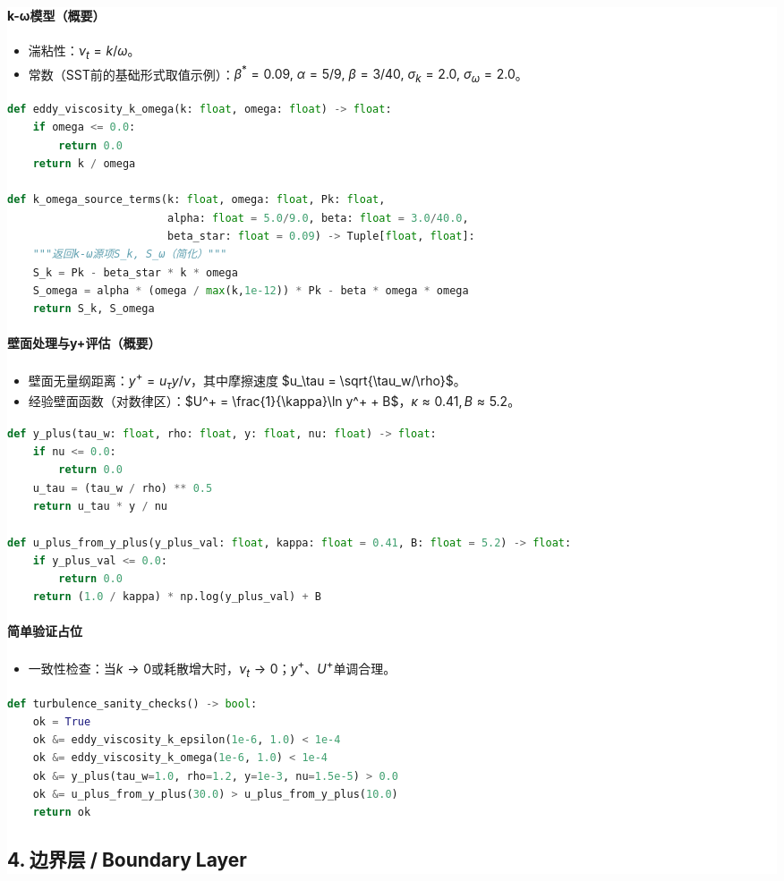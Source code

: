 #### k-ω模型（概要）

- 湍粘性：$\nu_t = k/\omega$。
- 常数（SST前的基础形式取值示例）：$\beta^* = 0.09,\ \alpha=5/9,\ \beta=3/40,\ \sigma_k=2.0,\ \sigma_\omega=2.0$。

```python
def eddy_viscosity_k_omega(k: float, omega: float) -> float:
    if omega <= 0.0:
        return 0.0
    return k / omega

def k_omega_source_terms(k: float, omega: float, Pk: float,
                         alpha: float = 5.0/9.0, beta: float = 3.0/40.0,
                         beta_star: float = 0.09) -> Tuple[float, float]:
    """返回k-ω源项S_k, S_ω（简化）"""
    S_k = Pk - beta_star * k * omega
    S_omega = alpha * (omega / max(k,1e-12)) * Pk - beta * omega * omega
    return S_k, S_omega
```

#### 壁面处理与y+评估（概要）

- 壁面无量纲距离：$y^+ = u_\tau y/\nu$，其中摩擦速度 $u_\tau = \sqrt{\tau_w/\rho}$。
- 经验壁面函数（对数律区）：$U^+ = \frac{1}{\kappa}\ln y^+ + B$，$\kappa\approx0.41, B\approx5.2$。

```python
def y_plus(tau_w: float, rho: float, y: float, nu: float) -> float:
    if nu <= 0.0:
        return 0.0
    u_tau = (tau_w / rho) ** 0.5
    return u_tau * y / nu

def u_plus_from_y_plus(y_plus_val: float, kappa: float = 0.41, B: float = 5.2) -> float:
    if y_plus_val <= 0.0:
        return 0.0
    return (1.0 / kappa) * np.log(y_plus_val) + B
```

#### 简单验证占位

- 一致性检查：当$k\to0$或耗散增大时，$\nu_t\to0$；$y^+$、$U^+$单调合理。

```python
def turbulence_sanity_checks() -> bool:
    ok = True
    ok &= eddy_viscosity_k_epsilon(1e-6, 1.0) < 1e-4
    ok &= eddy_viscosity_k_omega(1e-6, 1.0) < 1e-4
    ok &= y_plus(tau_w=1.0, rho=1.2, y=1e-3, nu=1.5e-5) > 0.0
    ok &= u_plus_from_y_plus(30.0) > u_plus_from_y_plus(10.0)
    return ok
```

## 4. 边界层 / Boundary Layer
